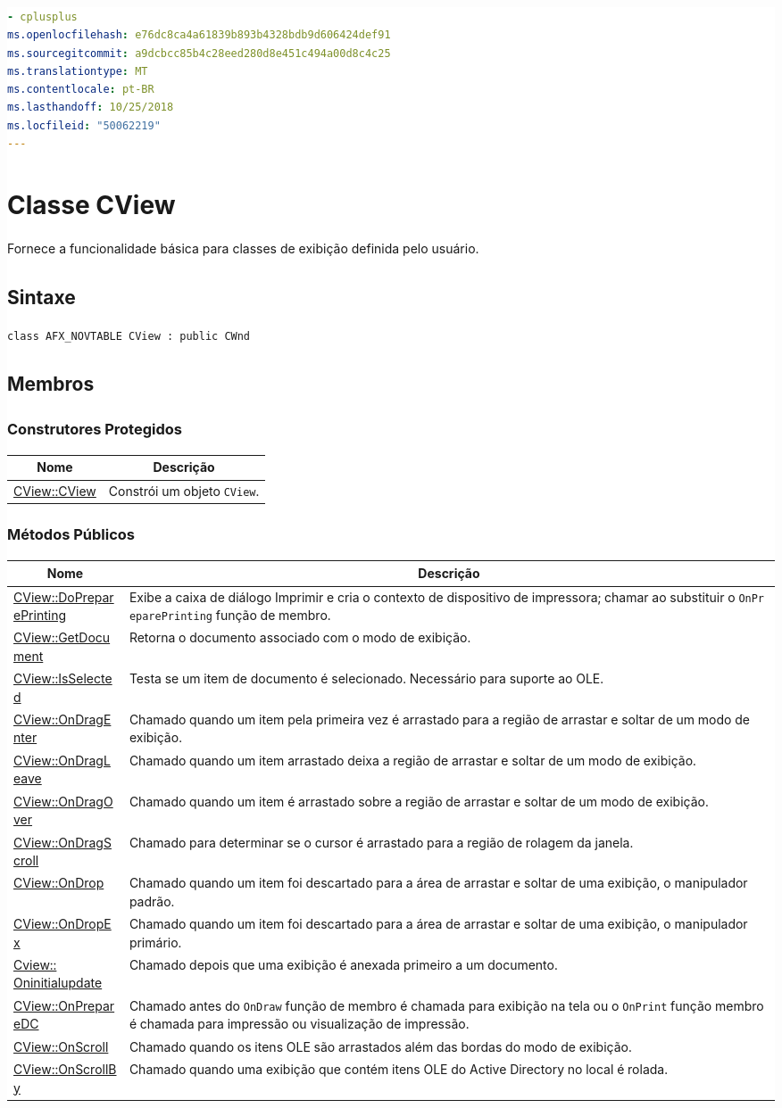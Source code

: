 ```yaml
- cplusplus
ms.openlocfilehash: e76dc8ca4a61839b893b4328bdb9d606424def91
ms.sourcegitcommit: a9dcbcc85b4c28eed280d8e451c494a00d8c4c25
ms.translationtype: MT
ms.contentlocale: pt-BR
ms.lasthandoff: 10/25/2018
ms.locfileid: "50062219"
---
```

# <a name="cview-class"></a>Classe CView

Fornece a funcionalidade básica para classes de exibição definida pelo usuário.

## <a name="syntax"></a>Sintaxe

```
class AFX_NOVTABLE CView : public CWnd
```

## <a name="members"></a>Membros

### <a name="protected-constructors"></a>Construtores Protegidos

|Nome|Descrição|
|----------|-----------------|
|[CView::CView](#cview)|Constrói um objeto `CView`.|

### <a name="public-methods"></a>Métodos Públicos

|Nome|Descrição|
|----------|-----------------|
|[CView::DoPreparePrinting](#doprepareprinting)|Exibe a caixa de diálogo Imprimir e cria o contexto de dispositivo de impressora; chamar ao substituir o `OnPreparePrinting` função de membro.|
|[CView::GetDocument](#getdocument)|Retorna o documento associado com o modo de exibição.|
|[CView::IsSelected](#isselected)|Testa se um item de documento é selecionado. Necessário para suporte ao OLE.|
|[CView::OnDragEnter](#ondragenter)|Chamado quando um item pela primeira vez é arrastado para a região de arrastar e soltar de um modo de exibição.|
|[CView::OnDragLeave](#ondragleave)|Chamado quando um item arrastado deixa a região de arrastar e soltar de um modo de exibição.|
|[CView::OnDragOver](#ondragover)|Chamado quando um item é arrastado sobre a região de arrastar e soltar de um modo de exibição.|
|[CView::OnDragScroll](#ondragscroll)|Chamado para determinar se o cursor é arrastado para a região de rolagem da janela.|
|[CView::OnDrop](#ondrop)|Chamado quando um item foi descartado para a área de arrastar e soltar de uma exibição, o manipulador padrão.|
|[CView::OnDropEx](#ondropex)|Chamado quando um item foi descartado para a área de arrastar e soltar de uma exibição, o manipulador primário.|
|[Cview:: Oninitialupdate](#oninitialupdate)|Chamado depois que uma exibição é anexada primeiro a um documento.|
|[CView::OnPrepareDC](#onpreparedc)|Chamado antes do `OnDraw` função de membro é chamada para exibição na tela ou o `OnPrint` função membro é chamada para impressão ou visualização de impressão.|
|[CView::OnScroll](#onscroll)|Chamado quando os itens OLE são arrastados além das bordas do modo de exibição.|
|[CView::OnScrollBy](#onscrollby)|Chamado quando uma exibição que contém itens OLE do Active Directory no local é rolada.|
